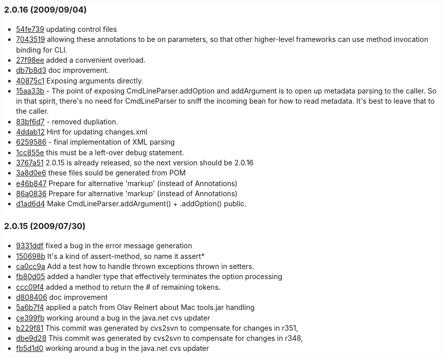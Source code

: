 ### 2.0.16 (2009/09/04)
- [54fe739](https://github.com/kohsuke/args4j/commit/54fe739dcefafb0183b02a85899fee37ad0232a6) updating control files
- [7043519](https://github.com/kohsuke/args4j/commit/7043519d09849eeb26e498aa147626bb5b40e1bc) allowing these annotations to be on parameters, so that other higher-level frameworks can use method invocation binding for CLI.
- [27f98ee](https://github.com/kohsuke/args4j/commit/27f98eeec1b29304351afe1e19ac533158cb5200) added a convenient overload.
- [db7b8d3](https://github.com/kohsuke/args4j/commit/db7b8d3f506d9ab9a755b73700d7e255ebed42e1) doc improvement.
- [40875c1](https://github.com/kohsuke/args4j/commit/40875c1eae65ab935e392c92e4d1ec1ad50802cd) Exposing arguments directly.
- [15aa33b](https://github.com/kohsuke/args4j/commit/15aa33b42db7398fec119fa52ce2d749c162cad3) - The point of exposing CmdLineParser.addOption and addArgument is to open up metadata parsing to the caller. So in that spirit, there's no need for CmdLineParser to sniff the incoming bean for how to read metadata. It's best to leave that to the caller.
- [83bf6d7](https://github.com/kohsuke/args4j/commit/83bf6d79ccb1cd6be4b75180bbc38c532a3ca73d) - removed dupliation.
- [4ddab12](https://github.com/kohsuke/args4j/commit/4ddab1204e505d9ced575d6af6d943a264831818) Hint for updating changes.xml
- [6259586](https://github.com/kohsuke/args4j/commit/6259586cc463554564f6b0374d95a93cded39d28) - final implementation of XML parsing
- [1cc855e](https://github.com/kohsuke/args4j/commit/1cc855e946670a94428d8014ee881dfbcdbe17dc) this must be a left-over debug statement.
- [3767a51](https://github.com/kohsuke/args4j/commit/3767a51ece6afba00417fa68fcf3581482a320c2) 2.0.15 is already released, so the next version should be 2.0.16
- [3a8d0e6](https://github.com/kohsuke/args4j/commit/3a8d0e697de4bf87e2aeaab3cd5c41c495928740) these files sould be generated from POM
- [e46b847](https://github.com/kohsuke/args4j/commit/e46b8479b132d2a3964ef4d4e06b710433a2e584) Prepare for alternative 'markup' (instead of Annotations)
- [86a0836](https://github.com/kohsuke/args4j/commit/86a083624034798d9a1bbc35dfa98acaa7cd283d) Prepare for alternative 'markup' (instead of Annotations)
- [d1ad6d4](https://github.com/kohsuke/args4j/commit/d1ad6d47baf38c3fcf1836b5ce89c9dda3f302b7) Make CmdLineParser.addArgument() + .addOption() public.

### 2.0.15 (2009/07/30)
- [9331ddf](https://github.com/kohsuke/args4j/commit/9331ddf894b396e8f7bfefc38a87d5074cbb4260) fixed a bug in the error message generation
- [150698b](https://github.com/kohsuke/args4j/commit/150698b523cca1600431521f16647da006d900e6) It's a kind of assert-method, so name it assert*
- [ca0cc9a](https://github.com/kohsuke/args4j/commit/ca0cc9ad4228169441fc9341a13b543641e1fde0) Add a test how to handle thrown exceptions thrown in setters.
- [fb80d05](https://github.com/kohsuke/args4j/commit/fb80d05ab998d90e43b01f9c4148f58c2ab19e52) added a handler type that effectively terminates the option processing
- [ccc09f4](https://github.com/kohsuke/args4j/commit/ccc09f4b428ccc76091df0447192cb5bfa91f8c3) added a method to return the # of remaining tokens.
- [d808406](https://github.com/kohsuke/args4j/commit/d8084069273126526c62480d7b1a3fb62a617912) doc improvement
- [5a6b7f4](https://github.com/kohsuke/args4j/commit/5a6b7f472fae494a2502849c52b3dd76f76ca1ce) applied a patch from Olav Reinert about Mac tools.jar handling
- [ce399fb](https://github.com/kohsuke/args4j/commit/ce399fb71974fea8528e83cdc929d8ad04ad83f2) working around a bug in the java.net cvs updater
- [b229f81](https://github.com/kohsuke/args4j/commit/b229f816b8ec79ec1ee4eaa0762c5e55cd2bb486) This commit was generated by cvs2svn to compensate for changes in r351,
- [dbe9d28](https://github.com/kohsuke/args4j/commit/dbe9d281244f43fe4ecbffe6c1753c39f3257f5b) This commit was generated by cvs2svn to compensate for changes in r348,
- [fb5d1d0](https://github.com/kohsuke/args4j/commit/fb5d1d05bb31f4754645a51727acbdc2966711a4) working around a bug in the java.net cvs updater
